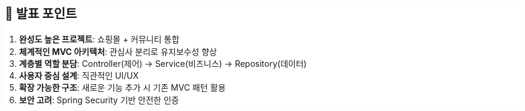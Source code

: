 
## 🎯 발표 포인트

1. **완성도 높은 프로젝트**: 쇼핑몰 + 커뮤니티 통합
2. **체계적인 MVC 아키텍처**: 관심사 분리로 유지보수성 향상
3. **계층별 역할 분담**: Controller(제어) → Service(비즈니스) → Repository(데이터)
4. **사용자 중심 설계**: 직관적인 UI/UX
5. **확장 가능한 구조**: 새로운 기능 추가 시 기존 MVC 패턴 활용
6. **보안 고려**: Spring Security 기반 안전한 인증 
